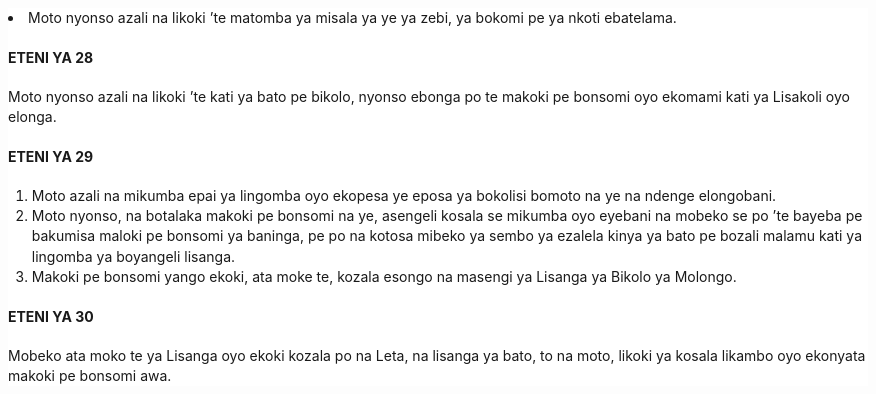   </li>
  <li>
   Moto nyonso azali na likoki ’te matomba ya misala ya ye ya zebi, ya bokomi pe ya nkoti ebatelama.
  </li>
 </ol>
 <h4>
  ETENI YA 28
 </h4>
 <p>
  Moto nyonso azali na likoki ’te kati ya bato pe bikolo, nyonso ebonga po te makoki pe bonsomi oyo ekomami kati ya Lisakoli oyo elonga.
 </p>
 <h4>
  ETENI YA 29
 </h4>
 <ol>
  <li>
   Moto azali na mikumba epai ya lingomba oyo ekopesa ye eposa ya bokolisi bomoto na ye na ndenge elongobani.
  </li>
  <li>
   Moto nyonso, na botalaka makoki pe bonsomi na ye, asengeli kosala se mikumba oyo eyebani na mobeko se po ’te bayeba pe bakumisa maloki pe bonsomi ya baninga, pe po na kotosa mibeko ya sembo ya ezalela kinya ya bato pe bozali malamu kati ya lingomba ya boyangeli lisanga.
  </li>
  <li>
   Makoki pe bonsomi yango ekoki, ata moke te, kozala esongo na masengi ya Lisanga ya Bikolo ya Molongo.
  </li>
 </ol>
 <h4>
  ETENI YA 30
 </h4>
 <p>
  Mobeko ata moko te ya Lisanga oyo ekoki kozala po na Leta, na lisanga ya bato, to na moto, likoki ya kosala likambo oyo ekonyata makoki pe bonsomi awa.
 </p>
</div>
